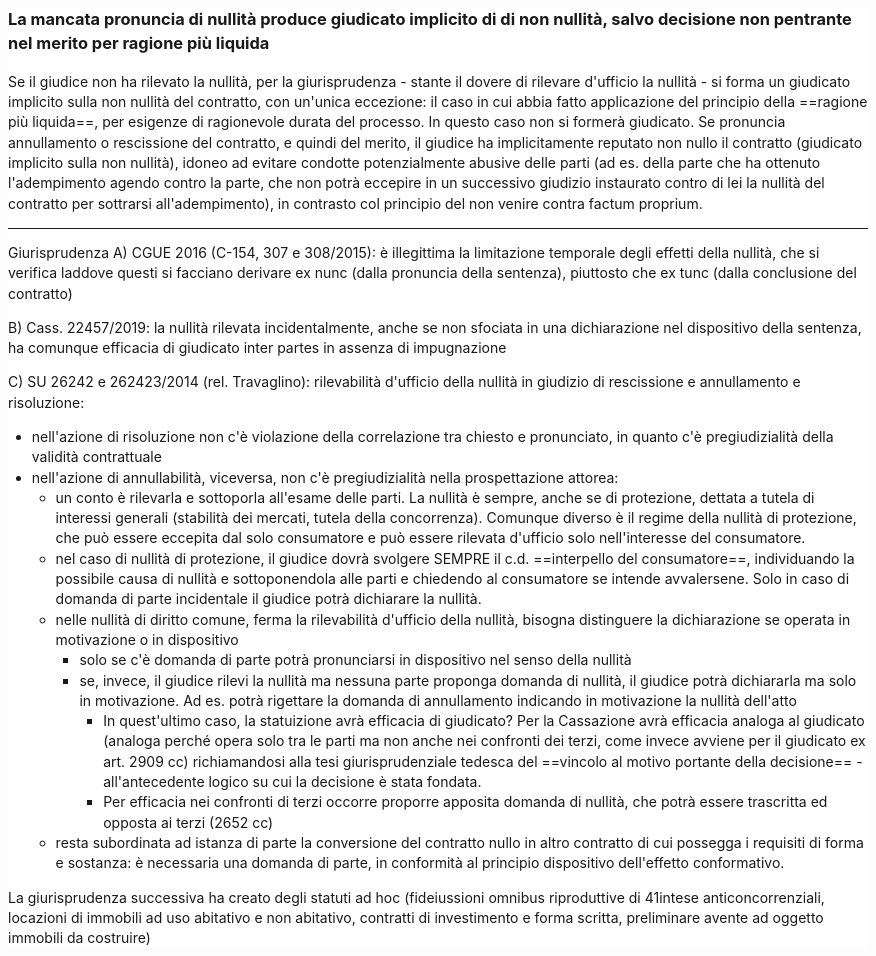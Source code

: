### La mancata pronuncia di nullità produce giudicato implicito di di non nullità, salvo decisione non pentrante nel merito per ragione più liquida
Se il giudice non ha rilevato la nullità, per la giurisprudenza - stante il dovere di rilevare d'ufficio la nullità - si forma un giudicato implicito sulla non nullità del contratto, con un'unica eccezione: il caso in cui abbia fatto applicazione del principio della ==ragione più liquida==, per esigenze di ragionevole durata del processo. In questo caso non si formerà giudicato.
Se pronuncia annullamento o rescissione del contratto, e quindi del merito, il giudice ha implicitamente reputato non nullo il contratto (giudicato implicito sulla non nullità), idoneo ad evitare condotte potenzialmente abusive delle parti (ad es. della parte che ha ottenuto l'adempimento agendo contro la parte, che non potrà eccepire in un successivo giudizio instaurato contro di lei la nullità del contratto per sottrarsi all'adempimento), in contrasto col principio del non venire contra factum proprium.

---
Giurisprudenza
A) CGUE 2016 (C-154, 307 e 308/2015): è illegittima la limitazione temporale degli effetti della nullità, che si verifica laddove questi si facciano derivare ex nunc (dalla pronuncia della sentenza), piuttosto che ex tunc (dalla conclusione del contratto)

B) Cass. 22457/2019: la nullità rilevata incidentalmente, anche se non sfociata in una dichiarazione nel dispositivo della sentenza, ha comunque efficacia di giudicato inter partes in assenza di impugnazione

C) SU 26242 e 262423/2014 (rel. Travaglino): rilevabilità d'ufficio della nullità in giudizio di rescissione e annullamento e risoluzione:
- nell'azione di risoluzione non c'è violazione della correlazione tra chiesto e pronunciato, in quanto c'è pregiudizialità della validità contrattuale
- nell'azione di annullabilità, viceversa, non c'è pregiudizialità nella prospettazione attorea:
	- un conto è rilevarla e sottoporla all'esame delle parti. La nullità è sempre, anche se di protezione, dettata a tutela di interessi generali (stabilità dei mercati, tutela della concorrenza). Comunque diverso è il regime della nullità di protezione, che può essere eccepita dal solo consumatore e può essere rilevata d'ufficio solo nell'interesse del consumatore.
	- nel caso di nullità di protezione, il giudice dovrà svolgere SEMPRE il c.d. ==interpello del consumatore==, individuando la possibile causa di nullità e sottoponendola alle parti e chiedendo al consumatore se intende avvalersene. Solo in caso di domanda di parte incidentale il giudice potrà dichiarare la nullità.
	- nelle nullità di diritto comune, ferma la rilevabilità d'ufficio della nullità, bisogna distinguere la dichiarazione se operata in motivazione o in dispositivo
		- solo se c'è domanda di parte potrà pronunciarsi in dispositivo nel senso della nullità
		- se, invece, il giudice rilevi la nullità ma nessuna parte proponga domanda di nullità, il giudice potrà dichiararla ma solo in motivazione. Ad es. potrà rigettare la domanda di annullamento indicando in motivazione la nullità dell'atto
			- In quest'ultimo caso, la statuizione avrà efficacia di giudicato? Per la Cassazione avrà efficacia analoga al giudicato (analoga perché opera solo tra le parti ma non anche nei confronti dei terzi, come invece avviene per il giudicato ex art. 2909 cc) richiamandosi alla tesi giurisprudenziale tedesca del ==vincolo al motivo portante della decisione== - all'antecedente logico su cui la decisione è stata fondata.
			- Per efficacia nei confronti di terzi occorre proporre apposita domanda di nullità, che potrà essere trascritta ed opposta ai terzi (2652 cc)
	- resta subordinata ad istanza di parte la conversione del contratto nullo in altro contratto di cui possegga i requisiti di forma e sostanza: è necessaria una domanda di parte, in conformità al principio dispositivo dell'effetto conformativo.

La giurisprudenza successiva ha creato degli statuti ad hoc (fideiussioni omnibus riproduttive di 41intese anticoncorrenziali, locazioni di immobili ad uso abitativo e non abitativo, contratti di investimento e forma scritta, preliminare avente ad oggetto immobili da costruire)
